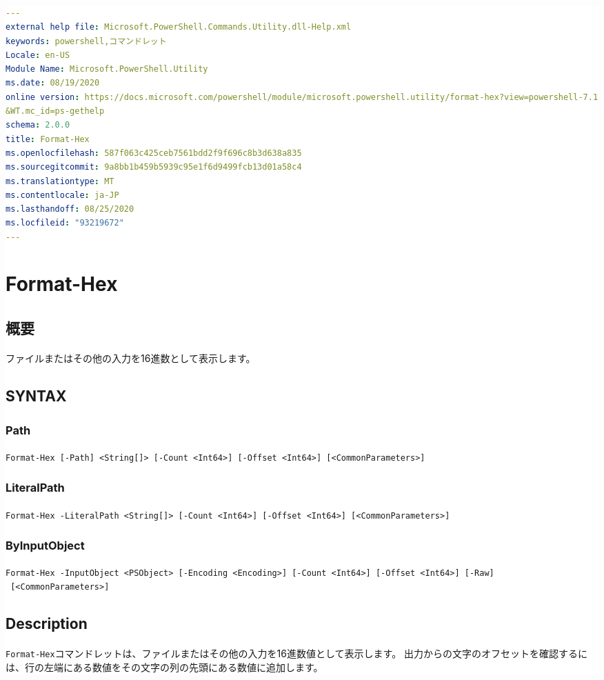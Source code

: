 ```yaml
---
external help file: Microsoft.PowerShell.Commands.Utility.dll-Help.xml
keywords: powershell,コマンドレット
Locale: en-US
Module Name: Microsoft.PowerShell.Utility
ms.date: 08/19/2020
online version: https://docs.microsoft.com/powershell/module/microsoft.powershell.utility/format-hex?view=powershell-7.1&WT.mc_id=ps-gethelp
schema: 2.0.0
title: Format-Hex
ms.openlocfilehash: 587f063c425ceb7561bdd2f9f696c8b3d638a835
ms.sourcegitcommit: 9a8bb1b459b5939c95e1f6d9499fcb13d01a58c4
ms.translationtype: MT
ms.contentlocale: ja-JP
ms.lasthandoff: 08/25/2020
ms.locfileid: "93219672"
---
```

# Format-Hex

## 概要

ファイルまたはその他の入力を16進数として表示します。

## SYNTAX

### Path

```
Format-Hex [-Path] <String[]> [-Count <Int64>] [-Offset <Int64>] [<CommonParameters>]
```

### LiteralPath

```
Format-Hex -LiteralPath <String[]> [-Count <Int64>] [-Offset <Int64>] [<CommonParameters>]
```

### ByInputObject

```
Format-Hex -InputObject <PSObject> [-Encoding <Encoding>] [-Count <Int64>] [-Offset <Int64>] [-Raw]
 [<CommonParameters>]
```

## Description

`Format-Hex`コマンドレットは、ファイルまたはその他の入力を16進数値として表示します。 出力からの文字のオフセットを確認するには、行の左端にある数値をその文字の列の先頭にある数値に追加します。
